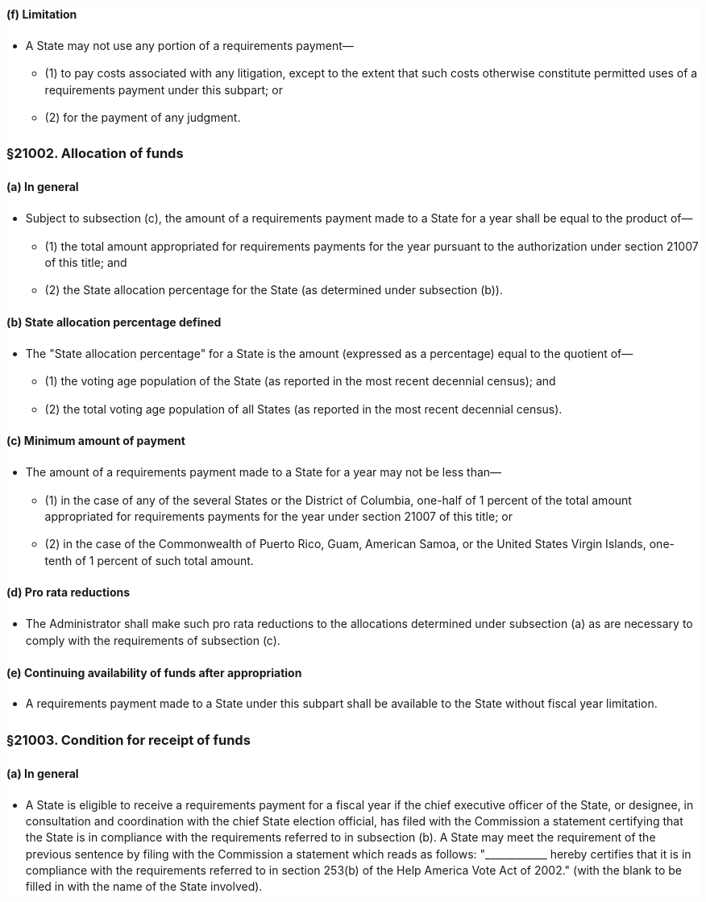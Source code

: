 #### (f) Limitation
* A State may not use any portion of a requirements payment—

  * (1) to pay costs associated with any litigation, except to the extent that such costs otherwise constitute permitted uses of a requirements payment under this subpart; or

  * (2) for the payment of any judgment.

### §21002. Allocation of funds
#### (a) In general
* Subject to subsection (c), the amount of a requirements payment made to a State for a year shall be equal to the product of—

  * (1) the total amount appropriated for requirements payments for the year pursuant to the authorization under section 21007 of this title; and

  * (2) the State allocation percentage for the State (as determined under subsection (b)).

#### (b) State allocation percentage defined
* The "State allocation percentage" for a State is the amount (expressed as a percentage) equal to the quotient of—

  * (1) the voting age population of the State (as reported in the most recent decennial census); and

  * (2) the total voting age population of all States (as reported in the most recent decennial census).

#### (c) Minimum amount of payment
* The amount of a requirements payment made to a State for a year may not be less than—

  * (1) in the case of any of the several States or the District of Columbia, one-half of 1 percent of the total amount appropriated for requirements payments for the year under section 21007 of this title; or

  * (2) in the case of the Commonwealth of Puerto Rico, Guam, American Samoa, or the United States Virgin Islands, one-tenth of 1 percent of such total amount.

#### (d) Pro rata reductions
* The Administrator shall make such pro rata reductions to the allocations determined under subsection (a) as are necessary to comply with the requirements of subsection (c).

#### (e) Continuing availability of funds after appropriation
* A requirements payment made to a State under this subpart shall be available to the State without fiscal year limitation.

### §21003. Condition for receipt of funds
#### (a) In general
* A State is eligible to receive a requirements payment for a fiscal year if the chief executive officer of the State, or designee, in consultation and coordination with the chief State election official, has filed with the Commission a statement certifying that the State is in compliance with the requirements referred to in subsection (b). A State may meet the requirement of the previous sentence by filing with the Commission a statement which reads as follows: "\_\_\_\_\_\_\_\_\_\_\_\_ hereby certifies that it is in compliance with the requirements referred to in section 253(b) of the Help America Vote Act of 2002." (with the blank to be filled in with the name of the State involved).
